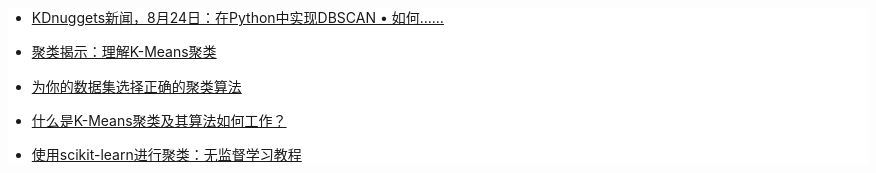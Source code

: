+   [KDnuggets新闻，8月24日：在Python中实现DBSCAN • 如何……](https://www.kdnuggets.com/2022/n34.html)

+   [聚类揭示：理解K-Means聚类](https://www.kdnuggets.com/2023/07/clustering-unleashed-understanding-kmeans-clustering.html)

+   [为你的数据集选择正确的聚类算法](https://www.kdnuggets.com/2019/10/right-clustering-algorithm.html)

+   [什么是K-Means聚类及其算法如何工作？](https://www.kdnuggets.com/2023/05/kmeans-clustering-algorithm-work.html)

+   [使用scikit-learn进行聚类：无监督学习教程](https://www.kdnuggets.com/2023/05/clustering-scikitlearn-tutorial-unsupervised-learning.html)
